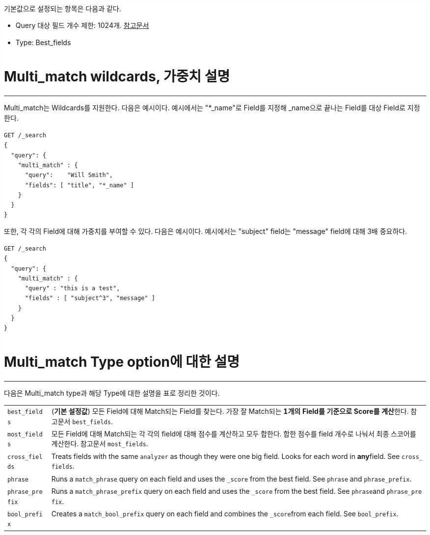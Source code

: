 기본값으로 설정되는 항목은 다음과 같다. 

*   Query 대상 필드 개수 제한: 1024개. [참고문서](https://www.elastic.co/guide/en/elasticsearch/reference/7.x/search-settings.html)
    
*   Type: Best\_fields
    

  

Multi\_match wildcards, 가중치 설명
==============================

* * *

Multi\_match는 Wildcards를 지원한다. 다음은 예시이다. 예시에서는 "\*\_name"로 Field를 지정해 \_name으로 끝나는 Field를 대상 Field로 지정한다. 

```
GET /_search
{
  "query": {
    "multi_match" : {
      "query":    "Will Smith",
      "fields": [ "title", "*_name" ] 
    }
  }
}

```

또한, 각 각의 Field에 대해 가중치를 부여할 수 있다. 다음은 예시이다. 예시에서는 "subject" field는 "message" field에 대해 3배 중요하다. 

```
GET /_search
{
  "query": {
    "multi_match" : {
      "query" : "this is a test",
      "fields" : [ "subject^3", "message" ] 
    }
  }
}

```

  

Multi\_match Type option에 대한 설명
===============================

* * *

다음은 Multi\_match type과 해당 Type에 대한 설명을 표로 정리한 것이다. 

|     |     |
| --- | --- |
| `best_fields` | (**기본 설정값**) 모든 Field에 대해 Match되는 Field를 찾는다. 가장 잘 Match되는 **1개의 Field를 기준으로 Score를 계산**한다. 참고문서 `best_fields`. |
| `most_fields` | 모든 Field에 대해 Match되는 각 각의 field에 대해 점수를 계산하고 모두 합한다. 합한 점수를 field 개수로 나눠서 최종 스코어를 계산한다. 참고문서 `most_fields`. |
| `cross_fields` | Treats fields with the same `analyzer` as though they were one big field. Looks for each word in **any**field. See `cross_fields`. |
| `phrase` | Runs a `match_phrase` query on each field and uses the `_score` from the best field. See `phrase` and `phrase_prefix`. |
| `phrase_prefix` | Runs a `match_phrase_prefix` query on each field and uses the `_score` from the best field. See `phrase`and `phrase_prefix`. |
| `bool_prefix` | Creates a `match_bool_prefix` query on each field and combines the `_score`from each field. See `bool_prefix`. |
